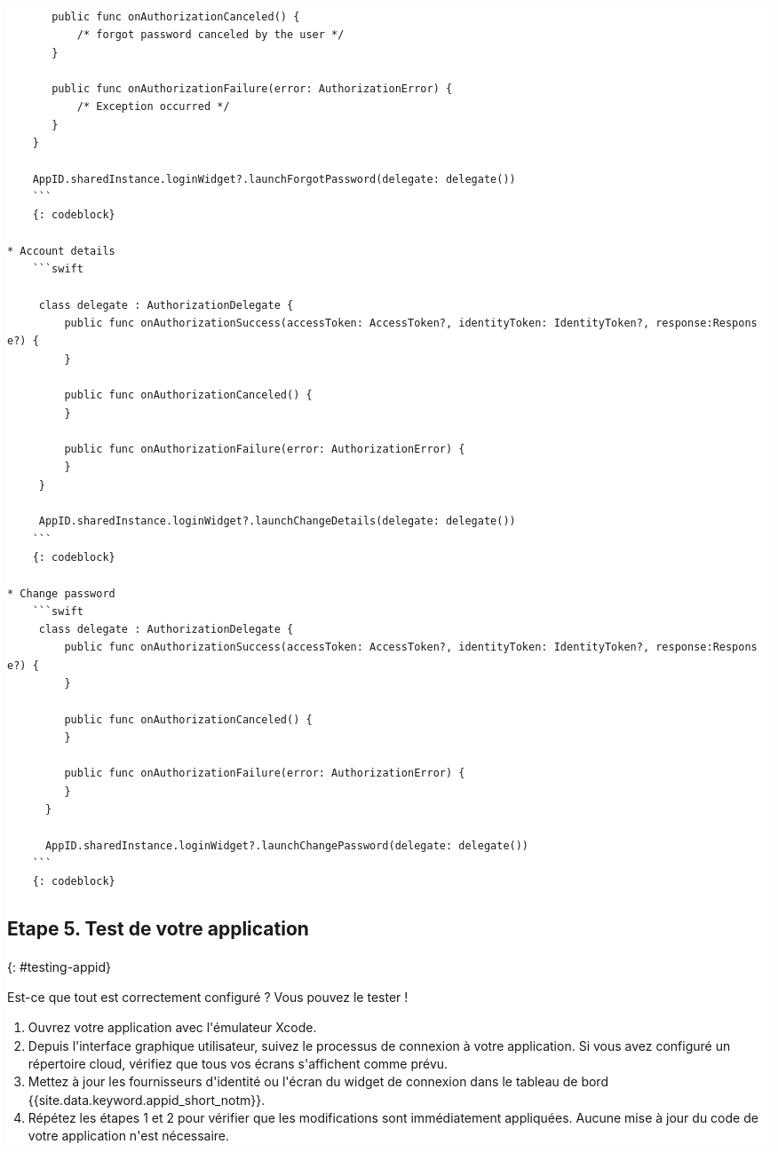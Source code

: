            public func onAuthorizationCanceled() {
               /* forgot password canceled by the user */
           }

           public func onAuthorizationFailure(error: AuthorizationError) {
               /* Exception occurred */
           }
        }

        AppID.sharedInstance.loginWidget?.launchForgotPassword(delegate: delegate())
        ```
        {: codeblock}

    * Account details
        ```swift

         class delegate : AuthorizationDelegate {
             public func onAuthorizationSuccess(accessToken: AccessToken?, identityToken: IdentityToken?, response:Response?) {
             }

             public func onAuthorizationCanceled() {
             }

             public func onAuthorizationFailure(error: AuthorizationError) {
             }
         }

         AppID.sharedInstance.loginWidget?.launchChangeDetails(delegate: delegate())
        ```
        {: codeblock}

    * Change password
        ```swift
         class delegate : AuthorizationDelegate {
             public func onAuthorizationSuccess(accessToken: AccessToken?, identityToken: IdentityToken?, response:Response?) {
             }

             public func onAuthorizationCanceled() {
             }

             public func onAuthorizationFailure(error: AuthorizationError) {
             }
          }

          AppID.sharedInstance.loginWidget?.launchChangePassword(delegate: delegate())
        ```
        {: codeblock}


## Etape 5. Test de votre application
{: #testing-appid}

Est-ce que tout est correctement configuré ? Vous pouvez le tester !

1. Ouvrez votre application avec l'émulateur Xcode.
2. Depuis l'interface graphique utilisateur, suivez le processus de connexion à votre application. Si vous avez configuré un répertoire cloud, vérifiez que tous vos écrans s'affichent comme prévu.
3. Mettez à jour les fournisseurs d'identité ou l'écran du widget de connexion dans le tableau de bord {{site.data.keyword.appid_short_notm}}.
4. Répétez les étapes 1 et 2 pour vérifier que les modifications sont immédiatement appliquées. Aucune mise à jour du code de votre application n'est nécessaire.
